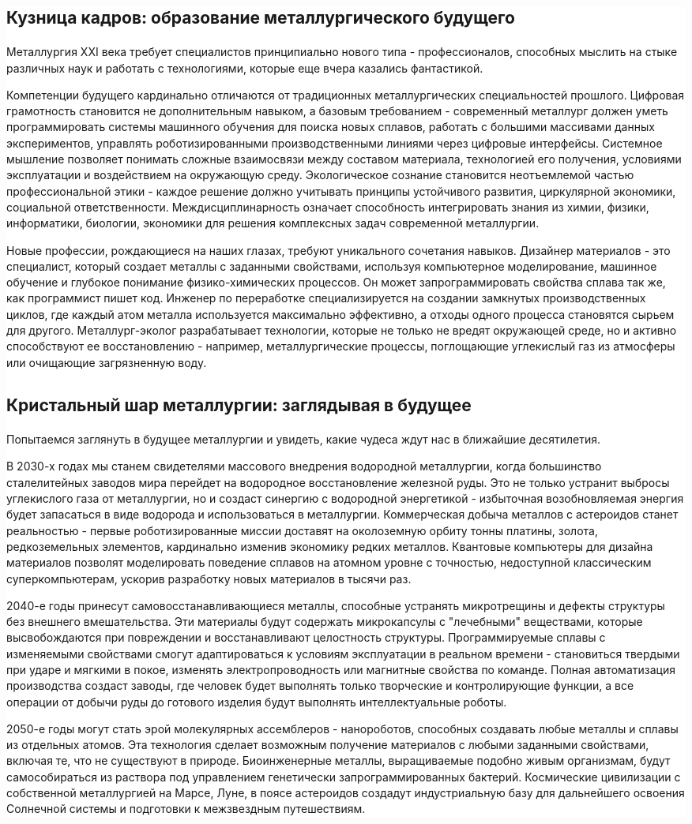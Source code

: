 ## Кузница кадров: образование металлургического будущего

Металлургия XXI века требует специалистов принципиально нового типа - профессионалов, способных мыслить на стыке различных наук и работать с технологиями, которые еще вчера казались фантастикой.

Компетенции будущего кардинально отличаются от традиционных металлургических специальностей прошлого. Цифровая грамотность становится не дополнительным навыком, а базовым требованием - современный металлург должен уметь программировать системы машинного обучения для поиска новых сплавов, работать с большими массивами данных экспериментов, управлять роботизированными производственными линиями через цифровые интерфейсы. Системное мышление позволяет понимать сложные взаимосвязи между составом материала, технологией его получения, условиями эксплуатации и воздействием на окружающую среду. Экологическое сознание становится неотъемлемой частью профессиональной этики - каждое решение должно учитывать принципы устойчивого развития, циркулярной экономики, социальной ответственности. Междисциплинарность означает способность интегрировать знания из химии, физики, информатики, биологии, экономики для решения комплексных задач современной металлургии.

Новые профессии, рождающиеся на наших глазах, требуют уникального сочетания навыков. Дизайнер материалов - это специалист, который создает металлы с заданными свойствами, используя компьютерное моделирование, машинное обучение и глубокое понимание физико-химических процессов. Он может запрограммировать свойства сплава так же, как программист пишет код. Инженер по переработке специализируется на создании замкнутых производственных циклов, где каждый атом металла используется максимально эффективно, а отходы одного процесса становятся сырьем для другого. Металлург-эколог разрабатывает технологии, которые не только не вредят окружающей среде, но и активно способствуют ее восстановлению - например, металлургические процессы, поглощающие углекислый газ из атмосферы или очищающие загрязненную воду.

## Кристальный шар металлургии: заглядывая в будущее

Попытаемся заглянуть в будущее металлургии и увидеть, какие чудеса ждут нас в ближайшие десятилетия.

В 2030-х годах мы станем свидетелями массового внедрения водородной металлургии, когда большинство сталелитейных заводов мира перейдет на водородное восстановление железной руды. Это не только устранит выбросы углекислого газа от металлургии, но и создаст синергию с водородной энергетикой - избыточная возобновляемая энергия будет запасаться в виде водорода и использоваться в металлургии. Коммерческая добыча металлов с астероидов станет реальностью - первые роботизированные миссии доставят на околоземную орбиту тонны платины, золота, редкоземельных элементов, кардинально изменив экономику редких металлов. Квантовые компьютеры для дизайна материалов позволят моделировать поведение сплавов на атомном уровне с точностью, недоступной классическим суперкомпьютерам, ускорив разработку новых материалов в тысячи раз.

2040-е годы принесут самовосстанавливающиеся металлы, способные устранять микротрещины и дефекты структуры без внешнего вмешательства. Эти материалы будут содержать микрокапсулы с "лечебными" веществами, которые высвобождаются при повреждении и восстанавливают целостность структуры. Программируемые сплавы с изменяемыми свойствами смогут адаптироваться к условиям эксплуатации в реальном времени - становиться твердыми при ударе и мягкими в покое, изменять электропроводность или магнитные свойства по команде. Полная автоматизация производства создаст заводы, где человек будет выполнять только творческие и контролирующие функции, а все операции от добычи руды до готового изделия будут выполнять интеллектуальные роботы.

2050-е годы могут стать эрой молекулярных ассемблеров - нанороботов, способных создавать любые металлы и сплавы из отдельных атомов. Эта технология сделает возможным получение материалов с любыми заданными свойствами, включая те, что не существуют в природе. Биоинженерные металлы, выращиваемые подобно живым организмам, будут самособираться из раствора под управлением генетически запрограммированных бактерий. Космические цивилизации с собственной металлургией на Марсе, Луне, в поясе астероидов создадут индустриальную базу для дальнейшего освоения Солнечной системы и подготовки к межзвездным путешествиям.
